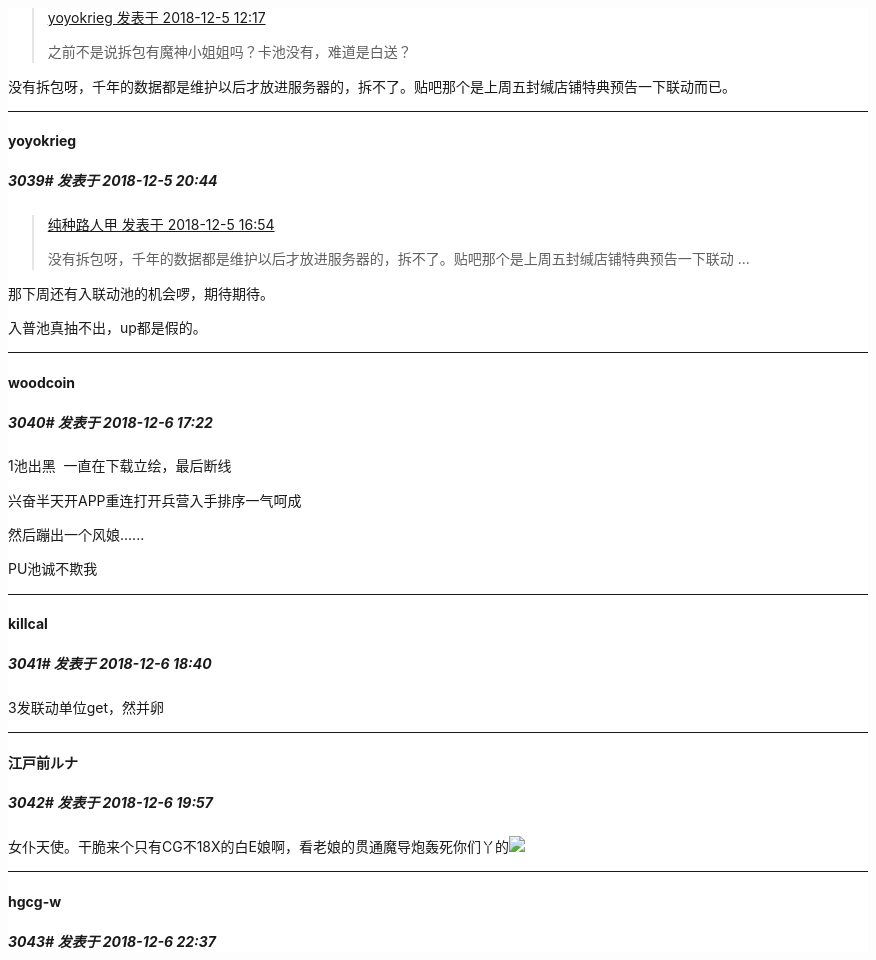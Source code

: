 
<blockquote><a href="httphttps://bbs.saraba1st.com/2b/forum.php?mod=redirect&amp;goto=findpost&amp;pid=41834579&amp;ptid=1531637" target="_blank">yoyokrieg 发表于 2018-12-5 12:17</a>

之前不是说拆包有魔神小姐姐吗？卡池没有，难道是白送？</blockquote>
没有拆包呀，千年的数据都是维护以后才放进服务器的，拆不了。贴吧那个是上周五封缄店铺特典预告一下联动而已。


*****

####  yoyokrieg  
##### 3039#       发表于 2018-12-5 20:44


<blockquote><a href="httphttps://bbs.saraba1st.com/2b/forum.php?mod=redirect&amp;goto=findpost&amp;pid=41838475&amp;ptid=1531637" target="_blank">纯种路人甲 发表于 2018-12-5 16:54</a>

没有拆包呀，千年的数据都是维护以后才放进服务器的，拆不了。贴吧那个是上周五封缄店铺特典预告一下联动 ...</blockquote>
那下周还有入联动池的机会啰，期待期待。

入普池真抽不出，up都是假的。


*****

####  woodcoin  
##### 3040#       发表于 2018-12-6 17:22


1池出黑  一直在下载立绘，最后断线

兴奋半天开APP重连打开兵营入手排序一气呵成

然后蹦出一个风娘......

PU池诚不欺我


*****

####  killcal  
##### 3041#       发表于 2018-12-6 18:40


3发联动单位get，然并卵


*****

####  江戸前ルナ  
##### 3042#       发表于 2018-12-6 19:57


女仆天使。干脆来个只有CG不18X的白E娘啊，看老娘的贯通魔导炮轰死你们丫的<img src="https://static.saraba1st.com/image/smiley/face2017/018.png" referrerpolicy="no-referrer">


*****

####  hgcg-w  
##### 3043#       发表于 2018-12-6 22:37
